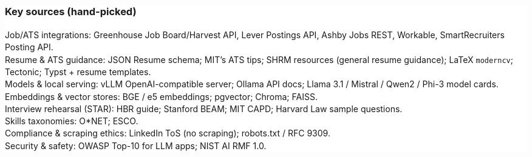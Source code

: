 
### Key sources (hand-picked)

Job/ATS integrations: Greenhouse Job Board/Harvest API, Lever Postings API, Ashby Jobs REST, Workable, SmartRecruiters Posting API.  
Resume & ATS guidance: JSON Resume schema; MIT’s ATS tips; SHRM resources (general resume guidance); LaTeX `moderncv`; Tectonic; Typst + resume templates.  
Models & local serving: vLLM OpenAI-compatible server; Ollama API docs; Llama 3.1 / Mistral / Qwen2 / Phi-3 model cards.  
Embeddings & vector stores: BGE / e5 embeddings; pgvector; Chroma; FAISS.  
Interview rehearsal (STAR): HBR guide; Stanford BEAM; MIT CAPD; Harvard Law sample questions.  
Skills taxonomies: O*NET; ESCO.  
Compliance & scraping ethics: LinkedIn ToS (no scraping); robots.txt / RFC 9309.  
Security & safety: OWASP Top-10 for LLM apps; NIST AI RMF 1.0.  

